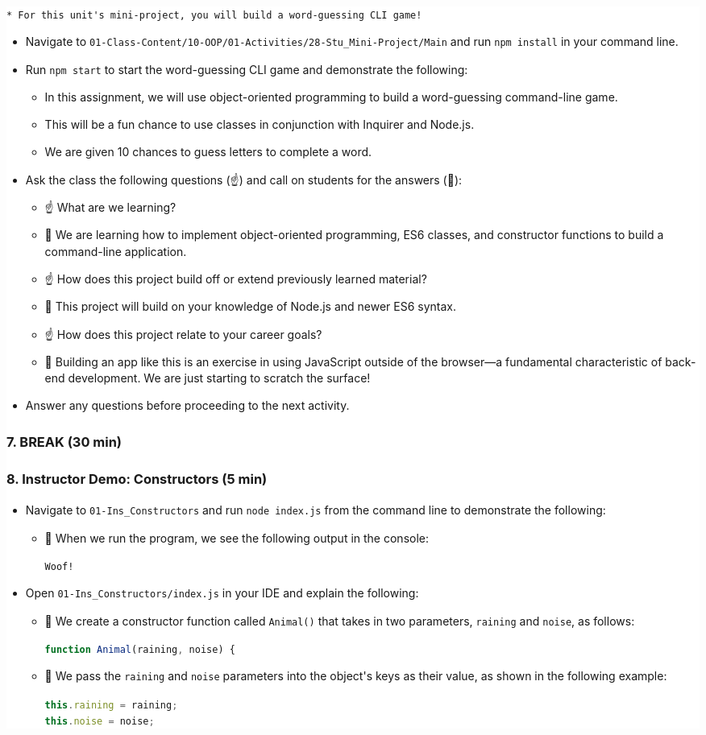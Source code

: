     * For this unit's mini-project, you will build a word-guessing CLI game!

* Navigate to `01-Class-Content/10-OOP/01-Activities/28-Stu_Mini-Project/Main` and run `npm install` in your command line.

* Run `npm start` to start the word-guessing CLI game and demonstrate the following:

  * In this assignment, we will use object-oriented programming to build a word-guessing command-line game.

  * This will be a fun chance to use classes in conjunction with Inquirer and Node.js.

  * We are given 10 chances to guess letters to complete a word.

* Ask the class the following questions (☝️) and call on students for the answers (🙋):

  * ☝️ What are we learning?

  * 🙋 We are learning how to implement object-oriented programming, ES6 classes, and constructor functions to build a command-line application.

  * ☝️ How does this project build off or extend previously learned material?

  * 🙋 This project will build on your knowledge of Node.js and newer ES6 syntax.

  * ☝️ How does this project relate to your career goals?

  * 🙋 Building an app like this is an exercise in using JavaScript outside of the browser&mdash;a fundamental characteristic of back-end development. We are just starting to scratch the surface!

* Answer any questions before proceeding to the next activity.

### 7. BREAK (30 min)

### 8. Instructor Demo: Constructors (5 min) 

* Navigate to `01-Ins_Constructors` and run `node index.js` from the command line to demonstrate the following: 

  * 🔑 When we run the program, we see the following output in the console:

    ```
    Woof!
    ```

* Open `01-Ins_Constructors/index.js` in your IDE and explain the following:

  * 🔑 We create a constructor function called `Animal()` that takes in two parameters, `raining` and `noise`, as follows:

    ```js
    function Animal(raining, noise) {
    ```

  * 🔑 We pass the `raining` and `noise` parameters into the object's keys as their value, as shown in the following example:

    ```js
    this.raining = raining;
    this.noise = noise;
    ```
